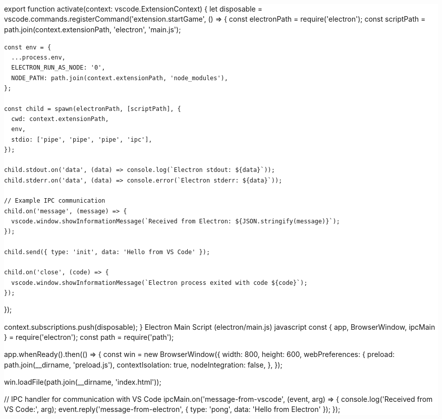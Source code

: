 export function activate(context: vscode.ExtensionContext) {
  let disposable = vscode.commands.registerCommand('extension.startGame', () => {
    const electronPath = require('electron');
    const scriptPath = path.join(context.extensionPath, 'electron', 'main.js');

    const env = {
      ...process.env,
      ELECTRON_RUN_AS_NODE: '0',
      NODE_PATH: path.join(context.extensionPath, 'node_modules'),
    };

    const child = spawn(electronPath, [scriptPath], {
      cwd: context.extensionPath,
      env,
      stdio: ['pipe', 'pipe', 'pipe', 'ipc'],
    });

    child.stdout.on('data', (data) => console.log(`Electron stdout: ${data}`));
    child.stderr.on('data', (data) => console.error(`Electron stderr: ${data}`));

    // Example IPC communication
    child.on('message', (message) => {
      vscode.window.showInformationMessage(`Received from Electron: ${JSON.stringify(message)}`);
    });

    child.send({ type: 'init', data: 'Hello from VS Code' });

    child.on('close', (code) => {
      vscode.window.showInformationMessage(`Electron process exited with code ${code}`);
    });
  });

  context.subscriptions.push(disposable);
}
Electron Main Script (electron/main.js)
javascript
const { app, BrowserWindow, ipcMain } = require('electron');
const path = require('path');

app.whenReady().then(() => {
  const win = new BrowserWindow({
    width: 800,
    height: 600,
    webPreferences: {
      preload: path.join(__dirname, 'preload.js'),
      contextIsolation: true,
      nodeIntegration: false,
    },
  });

  win.loadFile(path.join(__dirname, 'index.html'));

  // IPC handler for communication with VS Code
  ipcMain.on('message-from-vscode', (event, arg) => {
    console.log('Received from VS Code:', arg);
    event.reply('message-from-electron', { type: 'pong', data: 'Hello from Electron' });
  });
